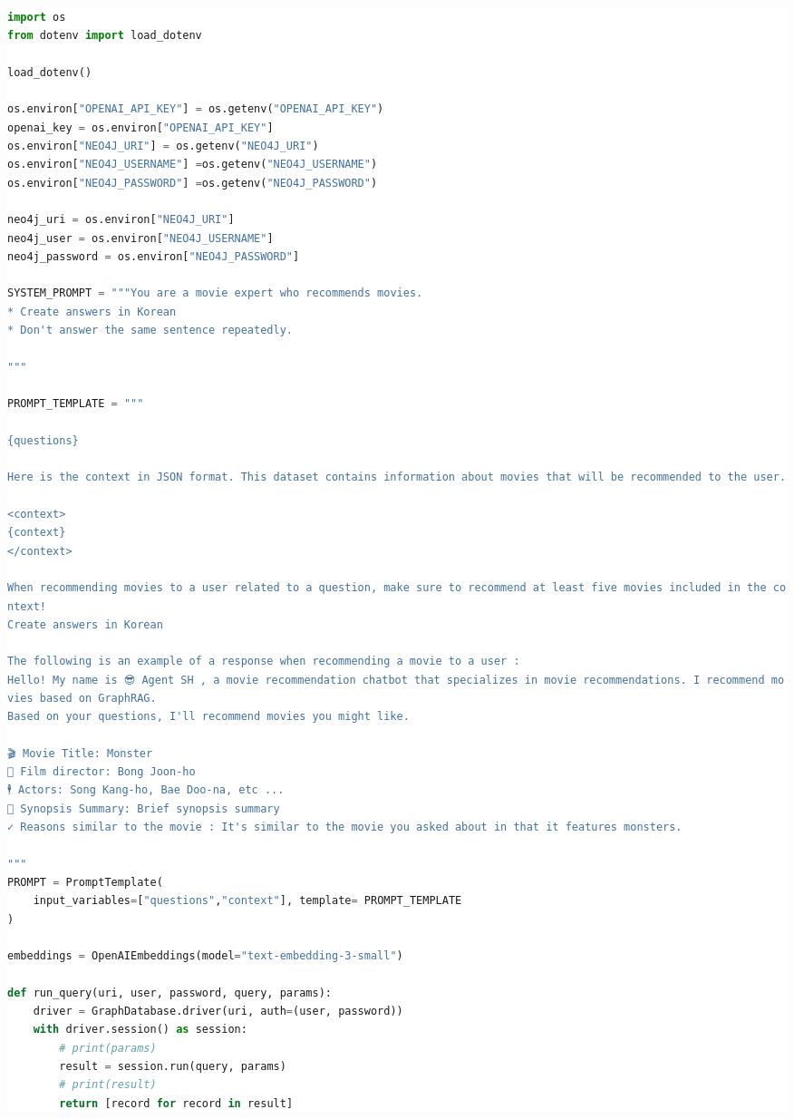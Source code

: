 ```python
import os
from dotenv import load_dotenv

load_dotenv()

os.environ["OPENAI_API_KEY"] = os.getenv("OPENAI_API_KEY")
openai_key = os.environ["OPENAI_API_KEY"]
os.environ["NEO4J_URI"] = os.getenv("NEO4J_URI")
os.environ["NEO4J_USERNAME"] =os.getenv("NEO4J_USERNAME")
os.environ["NEO4J_PASSWORD"] =os.getenv("NEO4J_PASSWORD")

neo4j_uri = os.environ["NEO4J_URI"]
neo4j_user = os.environ["NEO4J_USERNAME"]
neo4j_password = os.environ["NEO4J_PASSWORD"]

SYSTEM_PROMPT = """You are a movie expert who recommends movies.
* Create answers in Korean
* Don't answer the same sentence repeatedly.

"""

PROMPT_TEMPLATE = """

{questions}

Here is the context in JSON format. This dataset contains information about movies that will be recommended to the user.

<context>
{context}
</context>

When recommending movies to a user related to a question, make sure to recommend at least five movies included in the context!
Create answers in Korean

The following is an example of a response when recommending a movie to a user :
Hello! My name is 😎 Agent SH , a movie recommendation chatbot that specializes in movie recommendations. I recommend movies based on GraphRAG.
Based on your questions, I'll recommend movies you might like.

🎬 Movie Title: Monster
🎥 Film director: Bong Joon-ho
🕴️ Actors: Song Kang-ho, Bae Doo-na, etc ...
📄 Synopsis Summary: Brief synopsis summary
✓ Reasons similar to the movie : It's similar to the movie you asked about in that it features monsters.

"""
PROMPT = PromptTemplate(
    input_variables=["questions","context"], template= PROMPT_TEMPLATE
)

embeddings = OpenAIEmbeddings(model="text-embedding-3-small")

def run_query(uri, user, password, query, params):
    driver = GraphDatabase.driver(uri, auth=(user, password))
    with driver.session() as session:
        # print(params)
        result = session.run(query, params)
        # print(result)
        return [record for record in result]

```